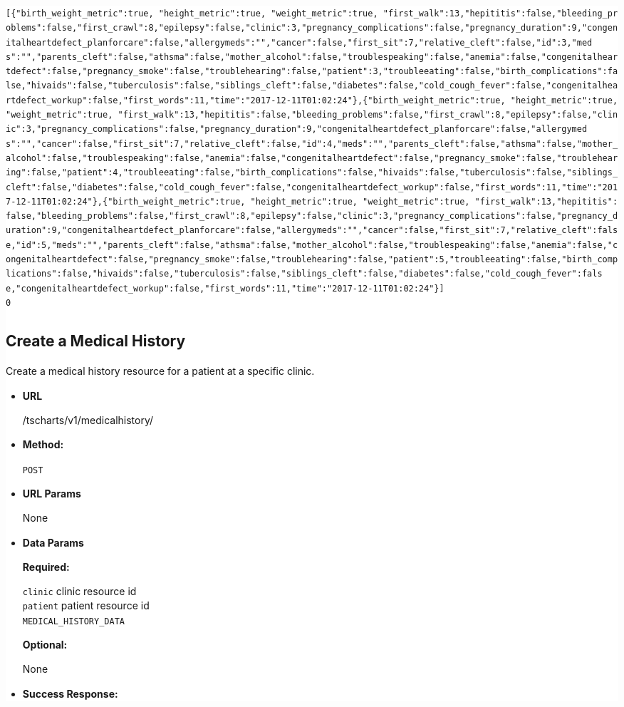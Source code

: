 ```
[{"birth_weight_metric":true, "height_metric":true, "weight_metric":true, "first_walk":13,"hepititis":false,"bleeding_problems":false,"first_crawl":8,"epilepsy":false,"clinic":3,"pregnancy_complications":false,"pregnancy_duration":9,"congenitalheartdefect_planforcare":false,"allergymeds":"","cancer":false,"first_sit":7,"relative_cleft":false,"id":3,"meds":"","parents_cleft":false,"athsma":false,"mother_alcohol":false,"troublespeaking":false,"anemia":false,"congenitalheartdefect":false,"pregnancy_smoke":false,"troublehearing":false,"patient":3,"troubleeating":false,"birth_complications":false,"hivaids":false,"tuberculosis":false,"siblings_cleft":false,"diabetes":false,"cold_cough_fever":false,"congenitalheartdefect_workup":false,"first_words":11,"time":"2017-12-11T01:02:24"},{"birth_weight_metric":true, "height_metric":true, "weight_metric":true, "first_walk":13,"hepititis":false,"bleeding_problems":false,"first_crawl":8,"epilepsy":false,"clinic":3,"pregnancy_complications":false,"pregnancy_duration":9,"congenitalheartdefect_planforcare":false,"allergymeds":"","cancer":false,"first_sit":7,"relative_cleft":false,"id":4,"meds":"","parents_cleft":false,"athsma":false,"mother_alcohol":false,"troublespeaking":false,"anemia":false,"congenitalheartdefect":false,"pregnancy_smoke":false,"troublehearing":false,"patient":4,"troubleeating":false,"birth_complications":false,"hivaids":false,"tuberculosis":false,"siblings_cleft":false,"diabetes":false,"cold_cough_fever":false,"congenitalheartdefect_workup":false,"first_words":11,"time":"2017-12-11T01:02:24"},{"birth_weight_metric":true, "height_metric":true, "weight_metric":true, "first_walk":13,"hepititis":false,"bleeding_problems":false,"first_crawl":8,"epilepsy":false,"clinic":3,"pregnancy_complications":false,"pregnancy_duration":9,"congenitalheartdefect_planforcare":false,"allergymeds":"","cancer":false,"first_sit":7,"relative_cleft":false,"id":5,"meds":"","parents_cleft":false,"athsma":false,"mother_alcohol":false,"troublespeaking":false,"anemia":false,"congenitalheartdefect":false,"pregnancy_smoke":false,"troublehearing":false,"patient":5,"troubleeating":false,"birth_complications":false,"hivaids":false,"tuberculosis":false,"siblings_cleft":false,"diabetes":false,"cold_cough_fever":false,"congenitalheartdefect_workup":false,"first_words":11,"time":"2017-12-11T01:02:24"}]
0
```
  
**Create a Medical History**
----
  Create a medical history resource for a patient at a specific clinic.

* **URL**

  /tscharts/v1/medicalhistory/

* **Method:**

  `POST`
  
*  **URL Params**

   None

* **Data Params**

   **Required:**
 
   `clinic` clinic resource id<br />
   `patient` patient resource id<br />
   `MEDICAL_HISTORY_DATA`

   **Optional:**

   None 

* **Success Response:**
